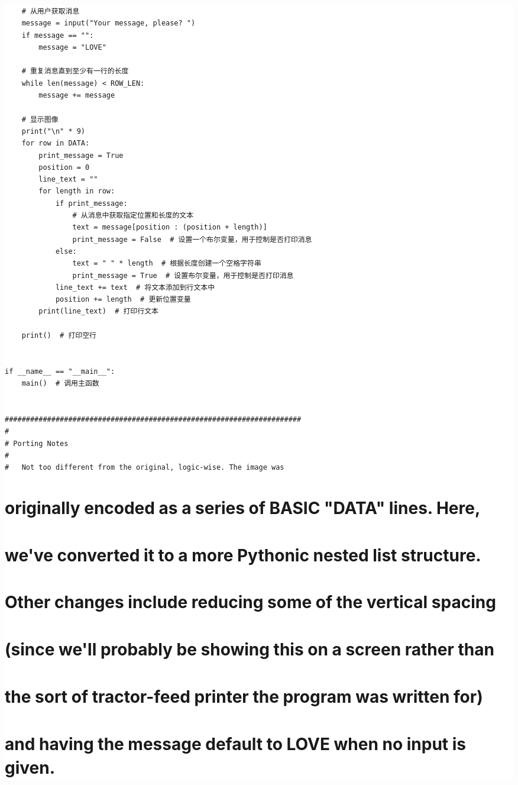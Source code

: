 ```
    # 从用户获取消息
    message = input("Your message, please? ")
    if message == "":
        message = "LOVE"

    # 重复消息直到至少有一行的长度
    while len(message) < ROW_LEN:
        message += message

    # 显示图像
    print("\n" * 9)
    for row in DATA:
        print_message = True
        position = 0
        line_text = ""
        for length in row:
            if print_message:
                # 从消息中获取指定位置和长度的文本
                text = message[position : (position + length)]
                print_message = False  # 设置一个布尔变量，用于控制是否打印消息
            else:
                text = " " * length  # 根据长度创建一个空格字符串
                print_message = True  # 设置布尔变量，用于控制是否打印消息
            line_text += text  # 将文本添加到行文本中
            position += length  # 更新位置变量
        print(line_text)  # 打印行文本

    print()  # 打印空行


if __name__ == "__main__":
    main()  # 调用主函数


######################################################################
#
# Porting Notes
#
#   Not too different from the original, logic-wise. The image was
```
#   originally encoded as a series of BASIC "DATA" lines. Here,
#   we've converted it to a more Pythonic nested list structure.
#   Other changes include reducing some of the vertical spacing
#   (since we'll probably be showing this on a screen rather than
#   the sort of tractor-feed printer the program was written for)
#   and having the message default to LOVE when no input is given.
#